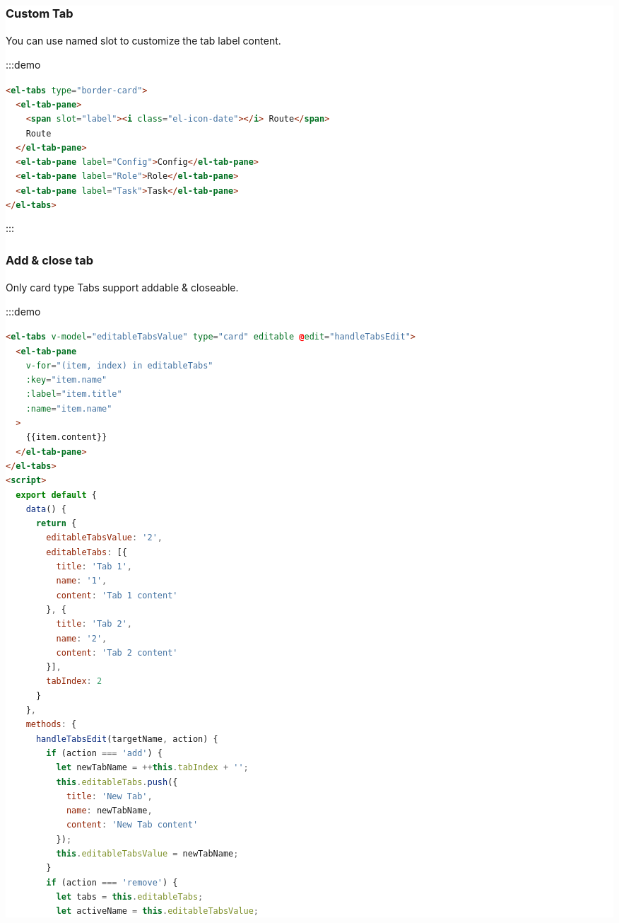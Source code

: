 ### Custom Tab

You can use named slot to customize the tab label content.

:::demo
```html
<el-tabs type="border-card">
  <el-tab-pane>
    <span slot="label"><i class="el-icon-date"></i> Route</span>
    Route
  </el-tab-pane>
  <el-tab-pane label="Config">Config</el-tab-pane>
  <el-tab-pane label="Role">Role</el-tab-pane>
  <el-tab-pane label="Task">Task</el-tab-pane>
</el-tabs>
```
:::

### Add & close tab

Only card type Tabs support addable & closeable.

:::demo
```html
<el-tabs v-model="editableTabsValue" type="card" editable @edit="handleTabsEdit">
  <el-tab-pane
    v-for="(item, index) in editableTabs"
    :key="item.name"
    :label="item.title"
    :name="item.name"
  >
    {{item.content}}
  </el-tab-pane>
</el-tabs>
<script>
  export default {
    data() {
      return {
        editableTabsValue: '2',
        editableTabs: [{
          title: 'Tab 1',
          name: '1',
          content: 'Tab 1 content'
        }, {
          title: 'Tab 2',
          name: '2',
          content: 'Tab 2 content'
        }],
        tabIndex: 2
      }
    },
    methods: {
      handleTabsEdit(targetName, action) {
        if (action === 'add') {
          let newTabName = ++this.tabIndex + '';
          this.editableTabs.push({
            title: 'New Tab',
            name: newTabName,
            content: 'New Tab content'
          });
          this.editableTabsValue = newTabName;
        }
        if (action === 'remove') {
          let tabs = this.editableTabs;
          let activeName = this.editableTabsValue;
```